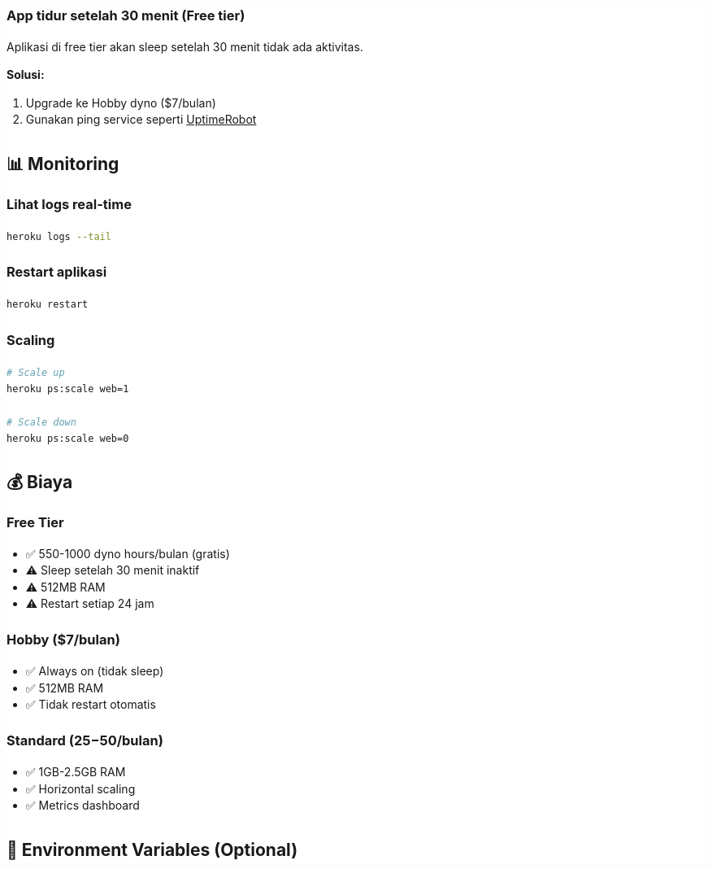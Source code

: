 ### App tidur setelah 30 menit (Free tier)

Aplikasi di free tier akan sleep setelah 30 menit tidak ada aktivitas.

**Solusi:**
1. Upgrade ke Hobby dyno ($7/bulan)
2. Gunakan ping service seperti [UptimeRobot](https://uptimerobot.com/)

## 📊 Monitoring

### Lihat logs real-time

```bash
heroku logs --tail
```

### Restart aplikasi

```bash
heroku restart
```

### Scaling

```bash
# Scale up
heroku ps:scale web=1

# Scale down
heroku ps:scale web=0
```

## 💰 Biaya

### Free Tier
- ✅ 550-1000 dyno hours/bulan (gratis)
- ⚠️ Sleep setelah 30 menit inaktif
- ⚠️ 512MB RAM
- ⚠️ Restart setiap 24 jam

### Hobby ($7/bulan)
- ✅ Always on (tidak sleep)
- ✅ 512MB RAM
- ✅ Tidak restart otomatis

### Standard ($25-$50/bulan)
- ✅ 1GB-2.5GB RAM
- ✅ Horizontal scaling
- ✅ Metrics dashboard

## 🔐 Environment Variables (Optional)
